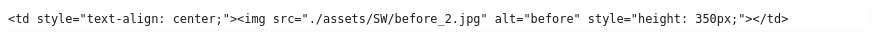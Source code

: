     <td style="text-align: center;"><img src="./assets/SW/before_2.jpg" alt="before" style="height: 350px;"></td>